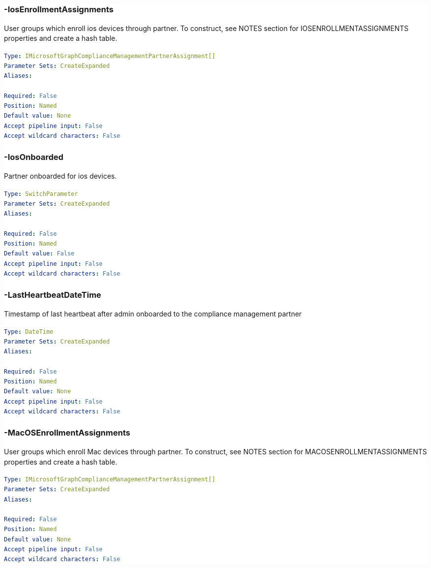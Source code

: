 ### -IosEnrollmentAssignments
User groups which enroll ios devices through partner.
To construct, see NOTES section for IOSENROLLMENTASSIGNMENTS properties and create a hash table.

```yaml
Type: IMicrosoftGraphComplianceManagementPartnerAssignment[]
Parameter Sets: CreateExpanded
Aliases:

Required: False
Position: Named
Default value: None
Accept pipeline input: False
Accept wildcard characters: False
```

### -IosOnboarded
Partner onboarded for ios devices.

```yaml
Type: SwitchParameter
Parameter Sets: CreateExpanded
Aliases:

Required: False
Position: Named
Default value: False
Accept pipeline input: False
Accept wildcard characters: False
```

### -LastHeartbeatDateTime
Timestamp of last heartbeat after admin onboarded to the compliance management partner

```yaml
Type: DateTime
Parameter Sets: CreateExpanded
Aliases:

Required: False
Position: Named
Default value: None
Accept pipeline input: False
Accept wildcard characters: False
```

### -MacOSEnrollmentAssignments
User groups which enroll Mac devices through partner.
To construct, see NOTES section for MACOSENROLLMENTASSIGNMENTS properties and create a hash table.

```yaml
Type: IMicrosoftGraphComplianceManagementPartnerAssignment[]
Parameter Sets: CreateExpanded
Aliases:

Required: False
Position: Named
Default value: None
Accept pipeline input: False
Accept wildcard characters: False
```
